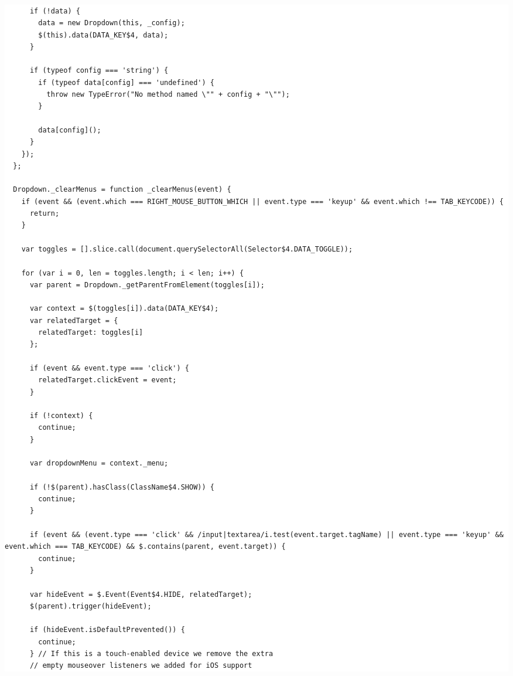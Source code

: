           if (!data) {
            data = new Dropdown(this, _config);
            $(this).data(DATA_KEY$4, data);
          }

          if (typeof config === 'string') {
            if (typeof data[config] === 'undefined') {
              throw new TypeError("No method named \"" + config + "\"");
            }

            data[config]();
          }
        });
      };

      Dropdown._clearMenus = function _clearMenus(event) {
        if (event && (event.which === RIGHT_MOUSE_BUTTON_WHICH || event.type === 'keyup' && event.which !== TAB_KEYCODE)) {
          return;
        }

        var toggles = [].slice.call(document.querySelectorAll(Selector$4.DATA_TOGGLE));

        for (var i = 0, len = toggles.length; i < len; i++) {
          var parent = Dropdown._getParentFromElement(toggles[i]);

          var context = $(toggles[i]).data(DATA_KEY$4);
          var relatedTarget = {
            relatedTarget: toggles[i]
          };

          if (event && event.type === 'click') {
            relatedTarget.clickEvent = event;
          }

          if (!context) {
            continue;
          }

          var dropdownMenu = context._menu;

          if (!$(parent).hasClass(ClassName$4.SHOW)) {
            continue;
          }

          if (event && (event.type === 'click' && /input|textarea/i.test(event.target.tagName) || event.type === 'keyup' && event.which === TAB_KEYCODE) && $.contains(parent, event.target)) {
            continue;
          }

          var hideEvent = $.Event(Event$4.HIDE, relatedTarget);
          $(parent).trigger(hideEvent);

          if (hideEvent.isDefaultPrevented()) {
            continue;
          } // If this is a touch-enabled device we remove the extra
          // empty mouseover listeners we added for iOS support
